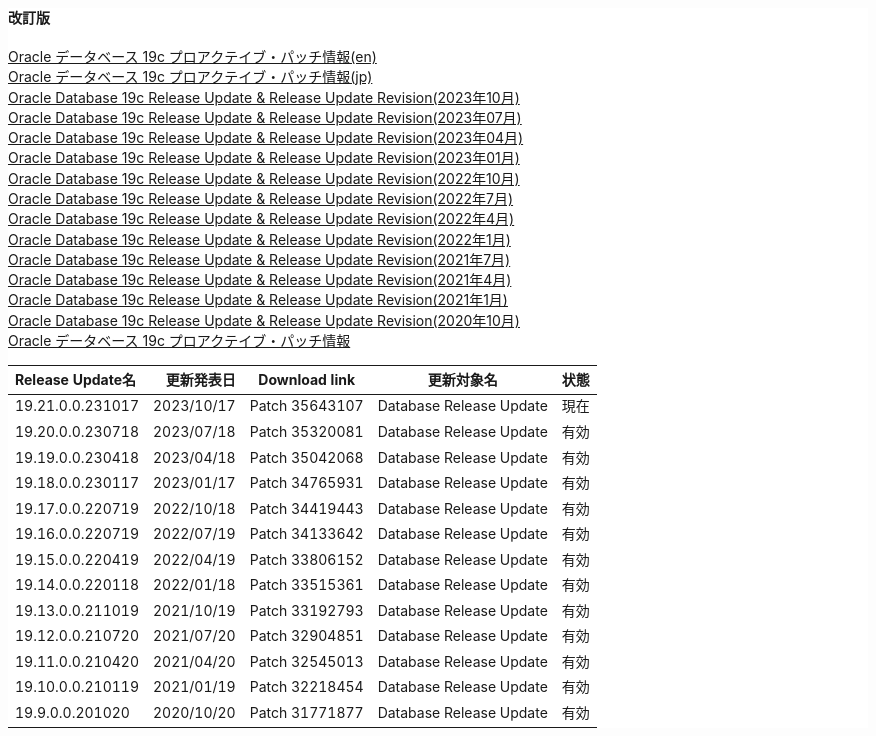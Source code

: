 #### 改訂版  
[Oracle データベース 19c プロアクテイブ・パッチ情報(en)](https://support.oracle.com/knowledge/Oracle%20Cloud/2521164_1.html)  
[Oracle データベース 19c プロアクテイブ・パッチ情報(jp)](https://support.oracle.com/knowledge/Oracle%20Cloud/2532085_1.html)  
[Oracle Database 19c Release Update & Release Update Revision(2023年10月)](https://support.oracle.com/knowledge/Oracle%20Cloud/19202310_9.html)  
[Oracle Database 19c Release Update & Release Update Revision(2023年07月)](https://support.oracle.com/knowledge/Oracle%20Cloud/19202307_9.html)  
[Oracle Database 19c Release Update & Release Update Revision(2023年04月)](https://support.oracle.com/knowledge/Oracle%20Cloud/19202304_9.html)  
[Oracle Database 19c Release Update & Release Update Revision(2023年01月)](https://support.oracle.com/knowledge/Oracle%20Cloud/19202301_9.html)  
[Oracle Database 19c Release Update & Release Update Revision(2022年10月)](https://support.oracle.com/knowledge/Oracle%20Cloud/19202210_9.html)  
[Oracle Database 19c Release Update & Release Update Revision(2022年7月)](https://support.oracle.com/knowledge/Oracle%20Database%20Products/19202207_9.html)  
[Oracle Database 19c Release Update & Release Update Revision(2022年4月)](https://support.oracle.com/knowledge/Oracle%20Cloud/19202204_9.html)  
[Oracle Database 19c Release Update & Release Update Revision(2022年1月)](https://support.oracle.com/knowledge/Oracle%20Database%20Products/19202201_9.html)  
[Oracle Database 19c Release Update & Release Update Revision(2021年7月)](https://support.oracle.com/knowledge/Oracle%20Cloud/19202107_9.html)  
[Oracle Database 19c Release Update & Release Update Revision(2021年4月)](https://support.oracle.com/knowledge/Oracle%20Cloud/19202104_9.html)  
[Oracle Database 19c Release Update & Release Update Revision(2021年1月)](https://support.oracle.com/knowledge/Oracle%20Cloud/2725758_1.html)  
[Oracle Database 19c Release Update & Release Update Revision(2020年10月)](https://support.oracle.com/knowledge/Oracle%20Database%20Products/2694903_1.html)  
[Oracle データベース 19c プロアクテイブ・パッチ情報](https://support.oracle.com/knowledge/Oracle%20Cloud/2532085_1.html)  

| Release Update名 | 更新発表日 | Download link  |        更新対象名       |   状態   |
| :--------------- | ---------: | :------------: | :---------------------: | :-----: |
| 19.21.0.0.231017 | 2023/10/17 | Patch 35643107 | Database Release Update | 現在 |
| 19.20.0.0.230718 | 2023/07/18 | Patch 35320081 | Database Release Update | 有効 |
| 19.19.0.0.230418 | 2023/04/18 | Patch 35042068 | Database Release Update | 有効 |
| 19.18.0.0.230117 | 2023/01/17 | Patch 34765931 | Database Release Update | 有効 |
| 19.17.0.0.220719 | 2022/10/18 | Patch 34419443 | Database Release Update | 有効 |
| 19.16.0.0.220719 | 2022/07/19 | Patch 34133642 | Database Release Update | 有効 |
| 19.15.0.0.220419 | 2022/04/19 | Patch 33806152 | Database Release Update | 有効 |
| 19.14.0.0.220118 | 2022/01/18 | Patch 33515361 | Database Release Update | 有効 |
| 19.13.0.0.211019 | 2021/10/19 | Patch 33192793 | Database Release Update | 有効 |
| 19.12.0.0.210720 | 2021/07/20 | Patch 32904851 | Database Release Update | 有効 |
| 19.11.0.0.210420 | 2021/04/20 | Patch 32545013 | Database Release Update | 有効 |
| 19.10.0.0.210119 | 2021/01/19 | Patch 32218454 | Database Release Update | 有効 |
| 19.9.0.0.201020  | 2020/10/20 | Patch 31771877 | Database Release Update | 有効 |

